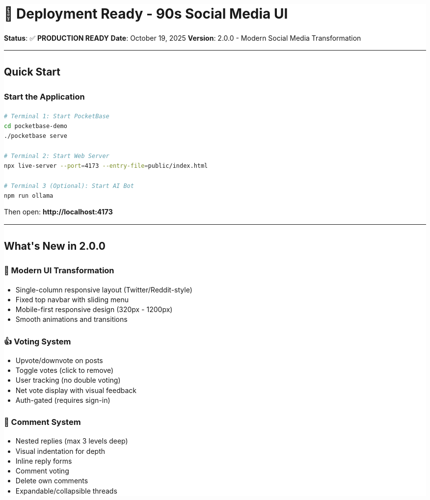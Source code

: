 # 🎉 Deployment Ready - 90s Social Media UI

**Status**: ✅ **PRODUCTION READY**
**Date**: October 19, 2025
**Version**: 2.0.0 - Modern Social Media Transformation

---

## Quick Start

### Start the Application

```bash
# Terminal 1: Start PocketBase
cd pocketbase-demo
./pocketbase serve

# Terminal 2: Start Web Server
npx live-server --port=4173 --entry-file=public/index.html

# Terminal 3 (Optional): Start AI Bot
npm run ollama
```

Then open: **http://localhost:4173**

---

## What's New in 2.0.0

### 🎨 Modern UI Transformation
- Single-column responsive layout (Twitter/Reddit-style)
- Fixed top navbar with sliding menu
- Mobile-first responsive design (320px - 1200px)
- Smooth animations and transitions

### 👍 Voting System
- Upvote/downvote on posts
- Toggle votes (click to remove)
- User tracking (no double voting)
- Net vote display with visual feedback
- Auth-gated (requires sign-in)

### 💬 Comment System
- Nested replies (max 3 levels deep)
- Visual indentation for depth
- Inline reply forms
- Comment voting
- Delete own comments
- Expandable/collapsible threads
